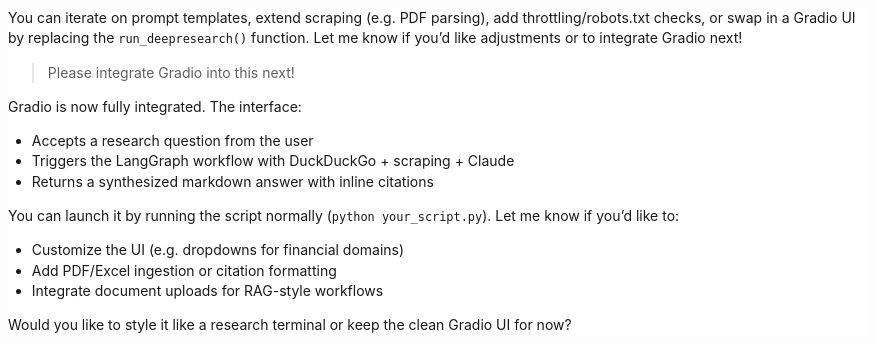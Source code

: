 You can iterate on prompt templates, extend scraping (e.g. PDF parsing), add throttling/robots.txt checks, or swap in a Gradio UI by replacing the `run_deepresearch()` function. Let me know if you’d like adjustments or to integrate Gradio next!

> Please integrate Gradio into this next!

Gradio is now fully integrated. The interface:

- Accepts a research question from the user
- Triggers the LangGraph workflow with DuckDuckGo + scraping + Claude
- Returns a synthesized markdown answer with inline citations

You can launch it by running the script normally (`python your_script.py`). Let me know if you’d like to:

- Customize the UI (e.g. dropdowns for financial domains)
- Add PDF/Excel ingestion or citation formatting
- Integrate document uploads for RAG-style workflows

Would you like to style it like a research terminal or keep the clean Gradio UI for now?
